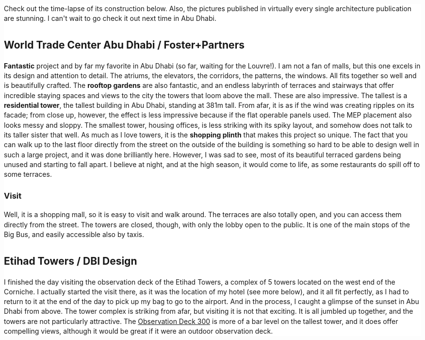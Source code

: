 Check out the time-lapse of its construction below. Also, the pictures published in virtually every single architecture publication are stunning. I can't wait to go check it out next time in Abu Dhabi.

<video-player provider="youtube" id="KzNKaV8P4aQ"/>

<building-info-container id="93"/>

## World Trade Center Abu Dhabi / Foster+Partners

<captioned-image alt="World Trade Center Abu Dhabi / Foster+Partners" caption="WTC Towers define Abu Dhabi's skyline" imgFile="/guides/abu-dhabi/wtc-abu-dhabi-foster-partners-2.jpg" format="v"/>

**Fantastic** project and by far my favorite in Abu Dhabi (so far, waiting for the Louvre!). I am not a fan of malls, but this one excels in its design and attention to detail. The atriums, the elevators, the corridors, the patterns, the windows. All fits together so well and is beautifully crafted. The **rooftop gardens** are also fantastic, and an endless labyrinth of terraces and stairways that offer incredible staying spaces and views to the city the towers that loom above the mall. These are also impressive. The tallest is a **residential tower**, the tallest building in Abu Dhabi, standing at 381m tall. From afar, it is as if the wind was creating ripples on its facade; from close up, however, the effect is less impressive because if the flat operable panels used. The MEP placement also looks messy and sloppy. The smallest tower, housing offices, is less striking with its spiky layout, and somehow does not talk to its taller sister that well. As much as I love towers, it is the **shopping plinth** that makes this project so unique. The fact that you can walk up to the last floor directly from the street on the outside of the building is something so hard to be able to design well in such a large project, and it was done brilliantly here. However, I was sad to see, most of its beautiful terraced gardens being unused and starting to fall apart. I believe at night, and at the high season, it would come to life, as some restaurants do spill off to some terraces.

<captioned-image alt="World Trade Center Abu Dhabi / Foster+Partners" caption="Outdoor terraces and gardens of the WTC Mall" imgFile="/guides/abu-dhabi/wtc-abu-dhabi-foster-partners.jpg" format="v"/>

### Visit

Well, it is a shopping mall, so it is easy to visit and walk around. The terraces are also totally open, and you can access them directly from the street. The towers are closed, though, with only the lobby open to the public. It is one of the main stops of the Big Bus, and easily accessible also by taxis.

<image-gallery folder="/guides/abu-dhabi/" :imgs="['wtc-01', 'wtc-02', 'wtc-03', 'wtc-04', 'wtc-05', 'wtc-06', 'wtc-07', 'wtc-08', 'wtc-09', 'wtc-10', 'wtc-11', 'wtc-12']"/>

<building-info-container id="94"/>

## Etihad Towers / DBI Design

<captioned-image alt="Etihad Towers / DBI Design" imgFile="/guides/abu-dhabi/etihad-towers-dbi-design.jpg"/>

I finished the day visiting the observation deck of the Etihad Towers, a complex of 5 towers located on the west end of the Corniche. I actually started the visit there, as it was the location of my hotel (see more below), and it all fit perfectly, as I had to return to it at the end of the day to pick up my bag to go to the airport. And in the process, I caught a glimpse of the sunset in Abu Dhabi from above. The tower complex is striking from afar, but visiting it is not that exciting. It is all jumbled up together, and the towers are not particularly attractive. The [Observation Deck 300](http://visitabudhabi.ae/en/see.and.do/attractions.and.landmarks/family.attractions/observation.deck.at.300.aspx) is more of a bar level on the tallest tower, and it does offer compelling views, although it would be great if it were an outdoor observation deck.
